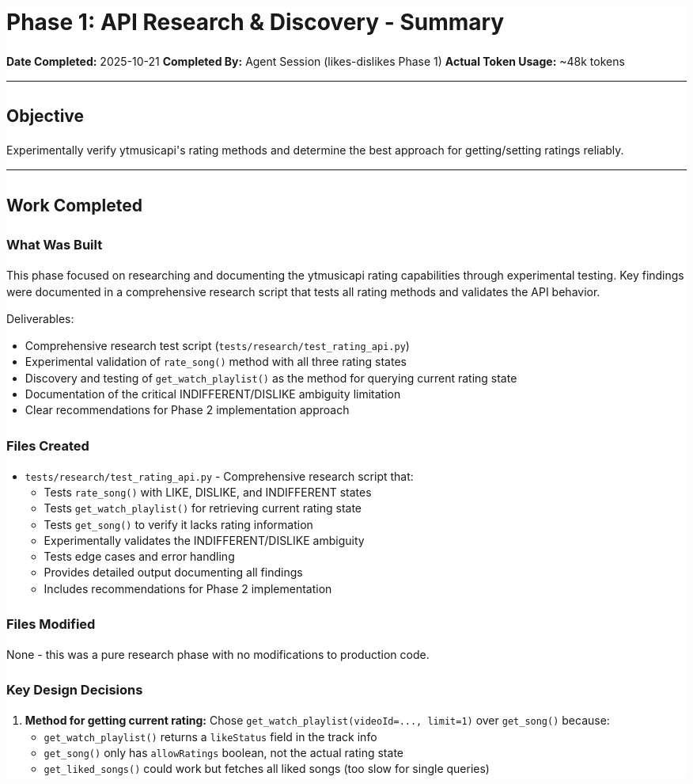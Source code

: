 # Phase 1: API Research & Discovery - Summary

**Date Completed:** 2025-10-21
**Completed By:** Agent Session (likes-dislikes Phase 1)
**Actual Token Usage:** ~48k tokens

---

## Objective

Experimentally verify ytmusicapi's rating methods and determine the best approach for getting/setting ratings reliably.

---

## Work Completed

### What Was Built

This phase focused on researching and documenting the ytmusicapi rating capabilities through experimental testing. Key findings were documented in a comprehensive research script that tests all rating methods and validates the API behavior.

Deliverables:
- Comprehensive research test script (`tests/research/test_rating_api.py`)
- Experimental validation of `rate_song()` method with all three rating states
- Discovery and testing of `get_watch_playlist()` as the method for querying current rating state
- Documentation of the critical INDIFFERENT/DISLIKE ambiguity limitation
- Clear recommendations for Phase 2 implementation approach

### Files Created

- `tests/research/test_rating_api.py` - Comprehensive research script that:
  - Tests `rate_song()` with LIKE, DISLIKE, and INDIFFERENT states
  - Tests `get_watch_playlist()` for retrieving current rating state
  - Tests `get_song()` to verify it lacks rating information
  - Experimentally validates the INDIFFERENT/DISLIKE ambiguity
  - Tests edge cases and error handling
  - Provides detailed output documenting all findings
  - Includes recommendations for Phase 2 implementation

### Files Modified

None - this was a pure research phase with no modifications to production code.

### Key Design Decisions

1. **Method for getting current rating:** Chose `get_watch_playlist(videoId=..., limit=1)` over `get_song()` because:
   - `get_watch_playlist()` returns a `likeStatus` field in the track info
   - `get_song()` only has `allowRatings` boolean, not the actual rating state
   - `get_liked_songs()` could work but fetches all liked songs (too slow for single queries)
